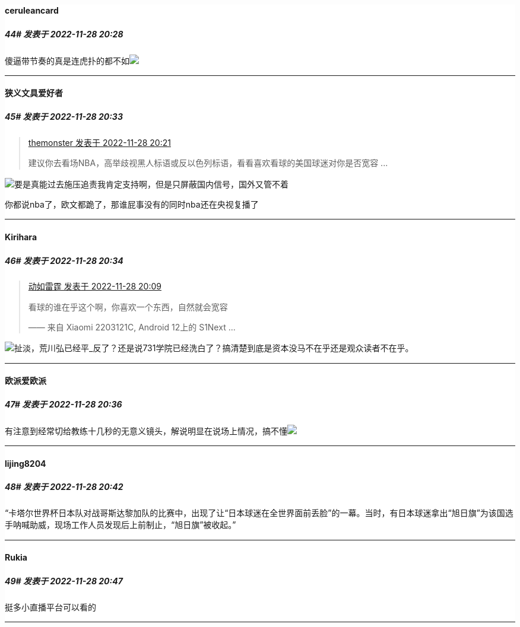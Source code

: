 ####  ceruleancard  
##### 44#       发表于 2022-11-28 20:28

傻逼带节奏的真是连虎扑的都不如<img src="https://static.saraba1st.com/image/smiley/face2017/001.png" referrerpolicy="no-referrer">

*****

####  狭义文具爱好者  
##### 45#       发表于 2022-11-28 20:33

<blockquote><a href="httphttps://bbs.saraba1st.com/2b/forum.php?mod=redirect&amp;goto=findpost&amp;pid=58665891&amp;ptid=2107319" target="_blank">themonster 发表于 2022-11-28 20:21</a>

建议你去看场NBA，高举歧视黑人标语或反以色列标语，看看喜欢看球的美国球迷对你是否宽容 ...</blockquote>
<img src="https://static.saraba1st.com/image/smiley/face2017/099.png" referrerpolicy="no-referrer">要是真能过去施压追责我肯定支持啊，但是只屏蔽国内信号，国外又管不着

你都说nba了，欧文都跪了，那谁屁事没有的同时nba还在央视复播了

*****

####  Kirihara  
##### 46#       发表于 2022-11-28 20:34

<blockquote><a href="httphttps://bbs.saraba1st.com/2b/forum.php?mod=redirect&amp;goto=findpost&amp;pid=58665706&amp;ptid=2107319" target="_blank">动如雷霆 发表于 2022-11-28 20:09</a>

看球的谁在乎这个啊，你喜欢一个东西，自然就会宽容

—— 来自 Xiaomi 2203121C, Android 12上的 S1Next ...</blockquote>
<img src="https://static.saraba1st.com/image/smiley/face2017/032.png" referrerpolicy="no-referrer">扯淡，荒川弘已经平_反了？还是说731学院已经洗白了？搞清楚到底是资本没马不在乎还是观众读者不在乎。

*****

####  欧派爱欧派  
##### 47#       发表于 2022-11-28 20:36

有注意到经常切给教练十几秒的无意义镜头，解说明显在说场上情况，搞不懂<img src="https://static.saraba1st.com/image/smiley/face2017/001.png" referrerpolicy="no-referrer">

*****

####  lijing8204  
##### 48#       发表于 2022-11-28 20:42

“卡塔尔世界杯日本队对战哥斯达黎加队的比赛中，出现了让“日本球迷在全世界面前丢脸”的一幕。当时，有日本球迷拿出“旭日旗”为该国选手呐喊助威，现场工作人员发现后上前制止，“旭日旗”被收起。”

*****

####  Rukia  
##### 49#       发表于 2022-11-28 20:47

挺多小直播平台可以看的

*****
